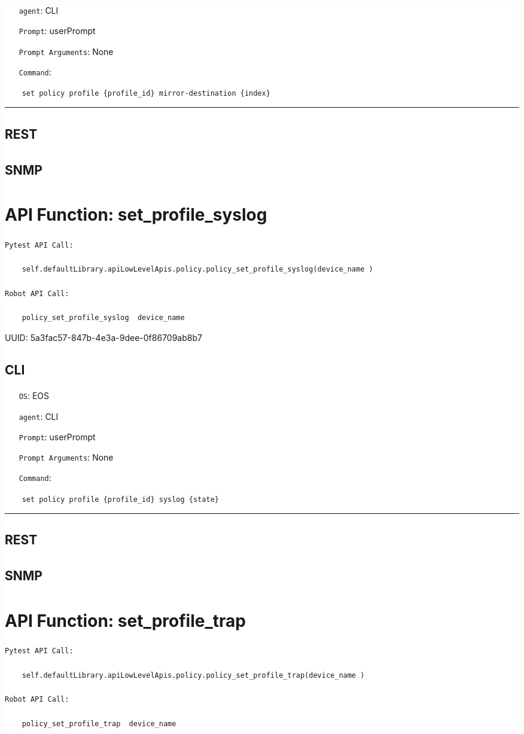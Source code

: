 &nbsp;&nbsp;&nbsp;&nbsp;&nbsp;&nbsp;`agent`: CLI

&nbsp;&nbsp;&nbsp;&nbsp;&nbsp;&nbsp;`Prompt`: userPrompt

&nbsp;&nbsp;&nbsp;&nbsp;&nbsp;&nbsp;`Prompt Arguments`: None

&nbsp;&nbsp;&nbsp;&nbsp;&nbsp;&nbsp;`Command`:

		set policy profile {profile_id} mirror-destination {index}

----------------------------------------------


## REST
## SNMP
# API Function: set_profile_syslog
	Pytest API Call: 

		self.defaultLibrary.apiLowLevelApis.policy.policy_set_profile_syslog(device_name )

	Robot API Call: 

		policy_set_profile_syslog  device_name  

UUID: 5a3fac57-847b-4e3a-9dee-0f86709ab8b7
## CLI
&nbsp;&nbsp;&nbsp;&nbsp;&nbsp;&nbsp;`OS`: EOS

&nbsp;&nbsp;&nbsp;&nbsp;&nbsp;&nbsp;`agent`: CLI

&nbsp;&nbsp;&nbsp;&nbsp;&nbsp;&nbsp;`Prompt`: userPrompt

&nbsp;&nbsp;&nbsp;&nbsp;&nbsp;&nbsp;`Prompt Arguments`: None

&nbsp;&nbsp;&nbsp;&nbsp;&nbsp;&nbsp;`Command`:

		set policy profile {profile_id} syslog {state}

----------------------------------------------


## REST
## SNMP
# API Function: set_profile_trap
	Pytest API Call: 

		self.defaultLibrary.apiLowLevelApis.policy.policy_set_profile_trap(device_name )

	Robot API Call: 

		policy_set_profile_trap  device_name  
